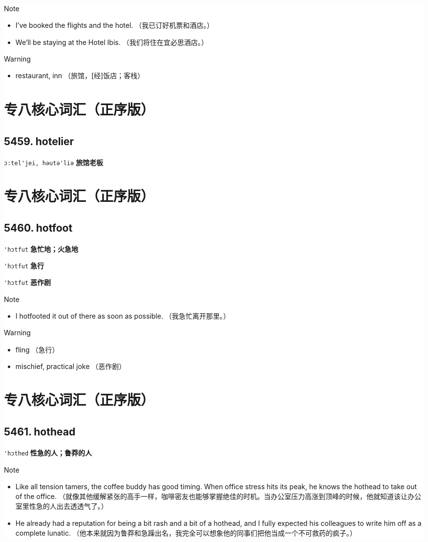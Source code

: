 > [!NOTE]
>
> - I’ve booked the flights and the hotel. （我已订好机票和酒店。）
>
> - We’ll be staying at the Hotel Ibis. （我们将住在宜必思酒店。）
>

> [!WARNING]
>
> - restaurant, inn （旅馆，[经]饭店；客栈）
>

# 专八核心词汇（正序版）

## 5459. hotelier

`ɔ:tel'jei, həutə'liə`  **旅馆老板**

# 专八核心词汇（正序版）

## 5460. hotfoot

`'hɔtfut`  **急忙地；火急地**

`'hɔtfut`  **急行**

`'hɔtfut`  **恶作剧**

> [!NOTE]
>
> - I hotfooted it out of there as soon as possible. （我急忙离开那里。）
>

> [!WARNING]
>
> - fling （急行）
>
> - mischief, practical joke （恶作剧）
>

# 专八核心词汇（正序版）

## 5461. hothead

`'hɔthed`  **性急的人；鲁莽的人**

> [!NOTE]
>
> - Like all tension tamers, the coffee buddy has good timing. When office stress hits its peak, he knows the hothead to take out of the office. （就像其他缓解紧张的高手一样，咖啡密友也能够掌握绝佳的时机。当办公室压力高涨到顶峰的时候，他就知道该让办公室里性急的人出去透透气了。）
>
> - He already had a reputation for being a bit rash and a bit of a hothead, and I fully expected his colleagues to write him off as a complete lunatic. （他本来就因为鲁莽和急躁出名，我完全可以想象他的同事们把他当成一个不可救药的疯子。）
>

